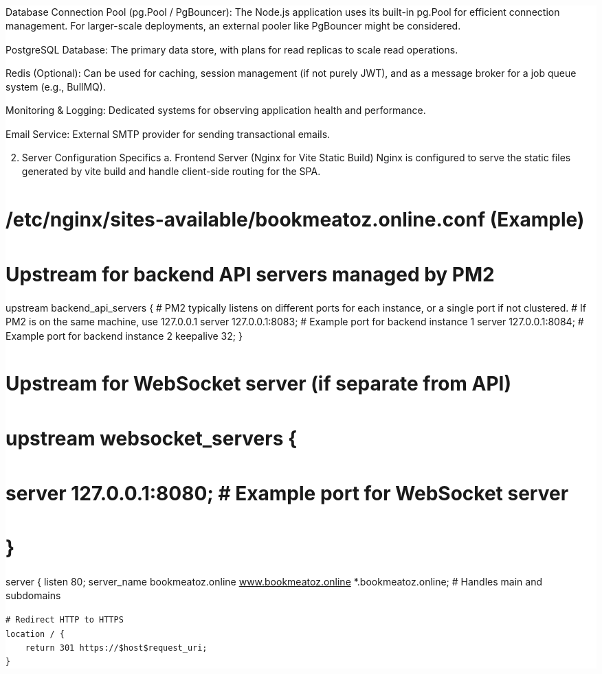 Database Connection Pool (pg.Pool / PgBouncer): The Node.js application uses its built-in pg.Pool for efficient connection management. For larger-scale deployments, an external pooler like PgBouncer might be considered.

PostgreSQL Database: The primary data store, with plans for read replicas to scale read operations.

Redis (Optional): Can be used for caching, session management (if not purely JWT), and as a message broker for a job queue system (e.g., BullMQ).

Monitoring & Logging: Dedicated systems for observing application health and performance.

Email Service: External SMTP provider for sending transactional emails.

2. Server Configuration Specifics
a. Frontend Server (Nginx for Vite Static Build)
Nginx is configured to serve the static files generated by vite build and handle client-side routing for the SPA.

# /etc/nginx/sites-available/bookmeatoz.online.conf (Example)

# Upstream for backend API servers managed by PM2
upstream backend_api_servers {
    # PM2 typically listens on different ports for each instance, or a single port if not clustered.
    # If PM2 is on the same machine, use 127.0.0.1
    server 127.0.0.1:8083; # Example port for backend instance 1
    server 127.0.0.1:8084; # Example port for backend instance 2
    keepalive 32;
}

# Upstream for WebSocket server (if separate from API)
# upstream websocket_servers {
#   server 127.0.0.1:8080; # Example port for WebSocket server
# }

server {
    listen 80;
    server_name bookmeatoz.online www.bookmeatoz.online *.bookmeatoz.online; # Handles main and subdomains

    # Redirect HTTP to HTTPS
    location / {
        return 301 https://$host$request_uri;
    }

